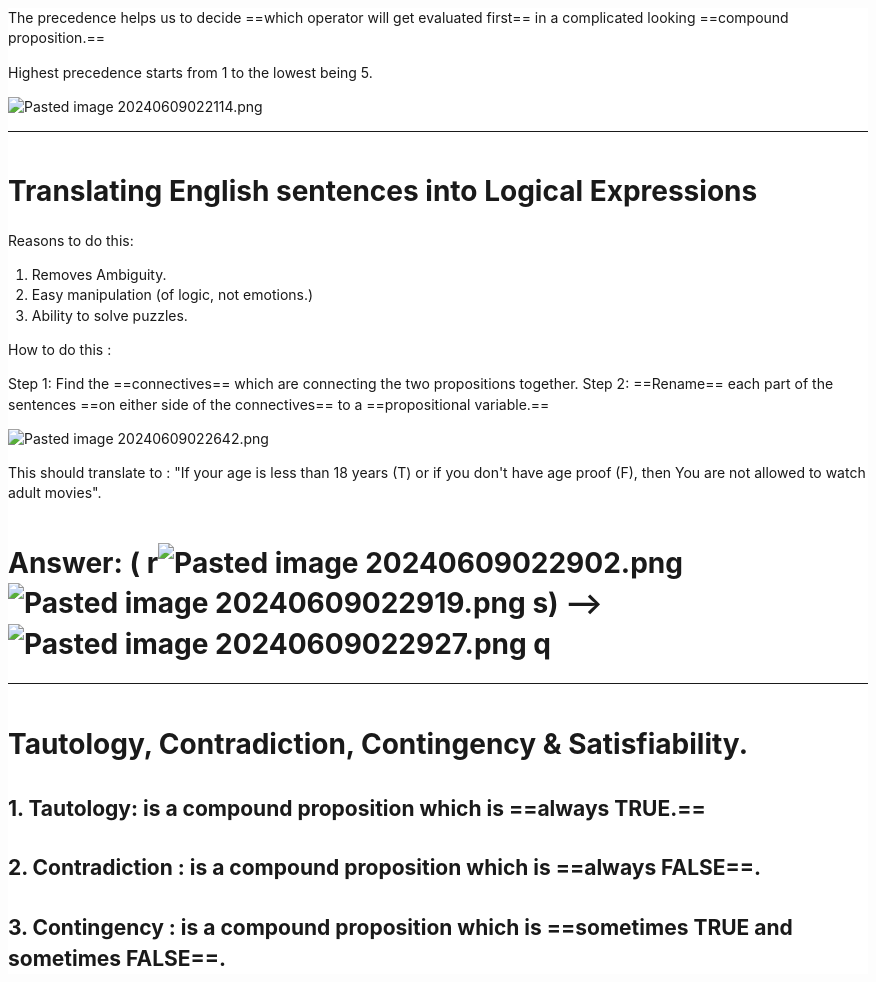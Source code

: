 
The precedence helps us to decide ==which operator will get evaluated first== in a complicated looking ==compound proposition.==

Highest precedence starts from 1 to the lowest being 5.

![Pasted image 20240609022114.png](/img/user/Images/Pasted%20image%2020240609022114.png)


---
# Translating English sentences into Logical Expressions



Reasons to do this:

1. Removes Ambiguity.
2. Easy manipulation (of logic, not emotions.)
3. Ability to solve puzzles.


How to do this :

Step 1: Find the ==connectives== which are connecting the two propositions together.
Step 2: ==Rename== each part of the sentences ==on either side of the connectives== to a ==propositional variable.==

![Pasted image 20240609022642.png](/img/user/Images/Pasted%20image%2020240609022642.png)

This should translate to :  "If your age is less than 18 years (T) or if you don't have age proof (F), then You are not allowed to watch adult movies".

# Answer:  ( r![Pasted image 20240609022902.png](/img/user/Images/Pasted%20image%2020240609022902.png) ![Pasted image 20240609022919.png](/img/user/Images/Pasted%20image%2020240609022919.png) s) --> ![Pasted image 20240609022927.png](/img/user/Images/Pasted%20image%2020240609022927.png) q


---
# Tautology, Contradiction, Contingency & Satisfiability.



## 1. Tautology: is a compound proposition which is ==always TRUE.==

## 2. Contradiction : is a compound proposition which is ==always FALSE==.

## 3. Contingency : is a compound proposition which is ==sometimes TRUE and sometimes FALSE==.

